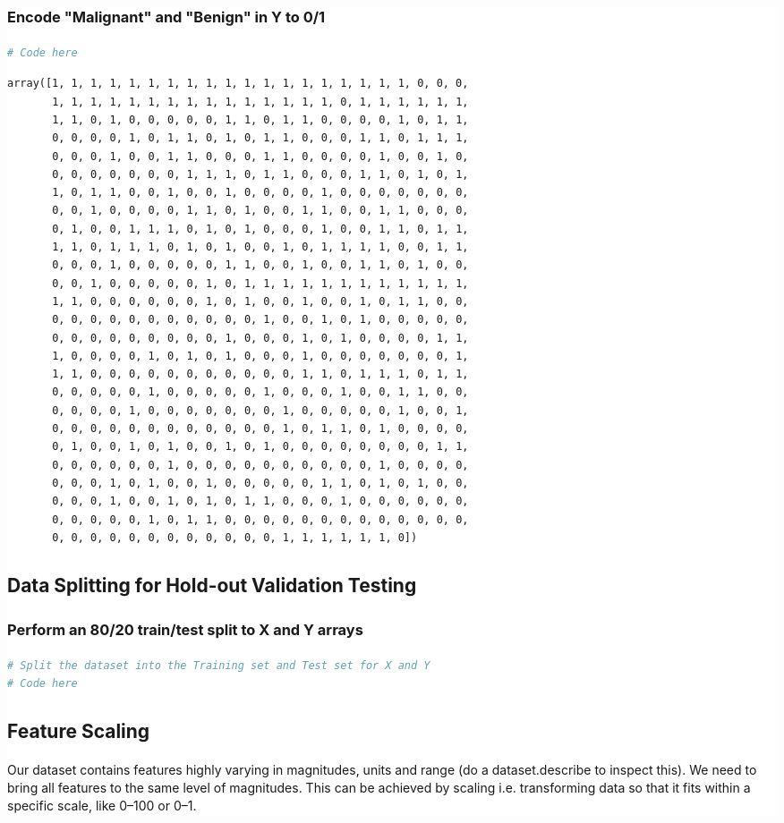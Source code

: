 ### Encode "Malignant" and "Benign" in Y to 0/1


```python
# Code here
```




    array([1, 1, 1, 1, 1, 1, 1, 1, 1, 1, 1, 1, 1, 1, 1, 1, 1, 1, 1, 0, 0, 0,
           1, 1, 1, 1, 1, 1, 1, 1, 1, 1, 1, 1, 1, 1, 1, 0, 1, 1, 1, 1, 1, 1,
           1, 1, 0, 1, 0, 0, 0, 0, 0, 1, 1, 0, 1, 1, 0, 0, 0, 0, 1, 0, 1, 1,
           0, 0, 0, 0, 1, 0, 1, 1, 0, 1, 0, 1, 1, 0, 0, 0, 1, 1, 0, 1, 1, 1,
           0, 0, 0, 1, 0, 0, 1, 1, 0, 0, 0, 1, 1, 0, 0, 0, 0, 1, 0, 0, 1, 0,
           0, 0, 0, 0, 0, 0, 0, 1, 1, 1, 0, 1, 1, 0, 0, 0, 1, 1, 0, 1, 0, 1,
           1, 0, 1, 1, 0, 0, 1, 0, 0, 1, 0, 0, 0, 0, 1, 0, 0, 0, 0, 0, 0, 0,
           0, 0, 1, 0, 0, 0, 0, 1, 1, 0, 1, 0, 0, 1, 1, 0, 0, 1, 1, 0, 0, 0,
           0, 1, 0, 0, 1, 1, 1, 0, 1, 0, 1, 0, 0, 0, 1, 0, 0, 1, 1, 0, 1, 1,
           1, 1, 0, 1, 1, 1, 0, 1, 0, 1, 0, 0, 1, 0, 1, 1, 1, 1, 0, 0, 1, 1,
           0, 0, 0, 1, 0, 0, 0, 0, 0, 1, 1, 0, 0, 1, 0, 0, 1, 1, 0, 1, 0, 0,
           0, 0, 1, 0, 0, 0, 0, 0, 1, 0, 1, 1, 1, 1, 1, 1, 1, 1, 1, 1, 1, 1,
           1, 1, 0, 0, 0, 0, 0, 0, 1, 0, 1, 0, 0, 1, 0, 0, 1, 0, 1, 1, 0, 0,
           0, 0, 0, 0, 0, 0, 0, 0, 0, 0, 0, 1, 0, 0, 1, 0, 1, 0, 0, 0, 0, 0,
           0, 0, 0, 0, 0, 0, 0, 0, 0, 1, 0, 0, 0, 1, 0, 1, 0, 0, 0, 0, 1, 1,
           1, 0, 0, 0, 0, 1, 0, 1, 0, 1, 0, 0, 0, 1, 0, 0, 0, 0, 0, 0, 0, 1,
           1, 1, 0, 0, 0, 0, 0, 0, 0, 0, 0, 0, 0, 1, 1, 0, 1, 1, 1, 0, 1, 1,
           0, 0, 0, 0, 0, 1, 0, 0, 0, 0, 0, 1, 0, 0, 0, 1, 0, 0, 1, 1, 0, 0,
           0, 0, 0, 0, 1, 0, 0, 0, 0, 0, 0, 0, 1, 0, 0, 0, 0, 0, 1, 0, 0, 1,
           0, 0, 0, 0, 0, 0, 0, 0, 0, 0, 0, 0, 1, 0, 1, 1, 0, 1, 0, 0, 0, 0,
           0, 1, 0, 0, 1, 0, 1, 0, 0, 1, 0, 1, 0, 0, 0, 0, 0, 0, 0, 0, 1, 1,
           0, 0, 0, 0, 0, 0, 1, 0, 0, 0, 0, 0, 0, 0, 0, 0, 0, 1, 0, 0, 0, 0,
           0, 0, 0, 1, 0, 1, 0, 0, 1, 0, 0, 0, 0, 0, 1, 1, 0, 1, 0, 1, 0, 0,
           0, 0, 0, 1, 0, 0, 1, 0, 1, 0, 1, 1, 0, 0, 0, 1, 0, 0, 0, 0, 0, 0,
           0, 0, 0, 0, 0, 1, 0, 1, 1, 0, 0, 0, 0, 0, 0, 0, 0, 0, 0, 0, 0, 0,
           0, 0, 0, 0, 0, 0, 0, 0, 0, 0, 0, 0, 1, 1, 1, 1, 1, 1, 0])



## Data Splitting for Hold-out Validation Testing 

### Perform an 80/20 train/test split to X and Y arrays


```python
# Split the dataset into the Training set and Test set for X and Y 
# Code here 
```

## Feature Scaling 

Our dataset contains features highly varying in magnitudes, units and range (do a dataset.describe to inspect this). We need to bring all features to the same level of magnitudes. This can be achieved by scaling i.e. transforming data so that it fits within a specific scale, like 0–100 or 0–1.
